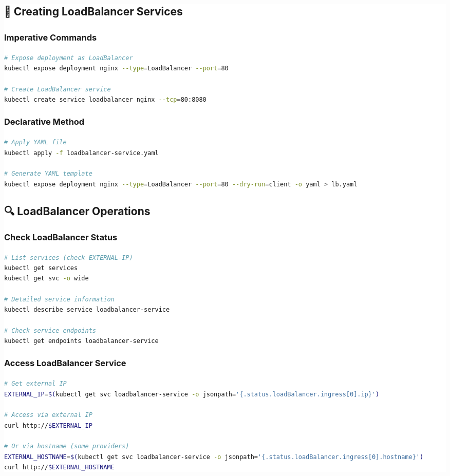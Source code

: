 ## 🚀 Creating LoadBalancer Services

### Imperative Commands
```bash
# Expose deployment as LoadBalancer
kubectl expose deployment nginx --type=LoadBalancer --port=80

# Create LoadBalancer service
kubectl create service loadbalancer nginx --tcp=80:8080
```

### Declarative Method
```bash
# Apply YAML file
kubectl apply -f loadbalancer-service.yaml

# Generate YAML template
kubectl expose deployment nginx --type=LoadBalancer --port=80 --dry-run=client -o yaml > lb.yaml
```

## 🔍 LoadBalancer Operations

### Check LoadBalancer Status
```bash
# List services (check EXTERNAL-IP)
kubectl get services
kubectl get svc -o wide

# Detailed service information
kubectl describe service loadbalancer-service

# Check service endpoints
kubectl get endpoints loadbalancer-service
```

### Access LoadBalancer Service
```bash
# Get external IP
EXTERNAL_IP=$(kubectl get svc loadbalancer-service -o jsonpath='{.status.loadBalancer.ingress[0].ip}')

# Access via external IP
curl http://$EXTERNAL_IP

# Or via hostname (some providers)
EXTERNAL_HOSTNAME=$(kubectl get svc loadbalancer-service -o jsonpath='{.status.loadBalancer.ingress[0].hostname}')
curl http://$EXTERNAL_HOSTNAME
```
